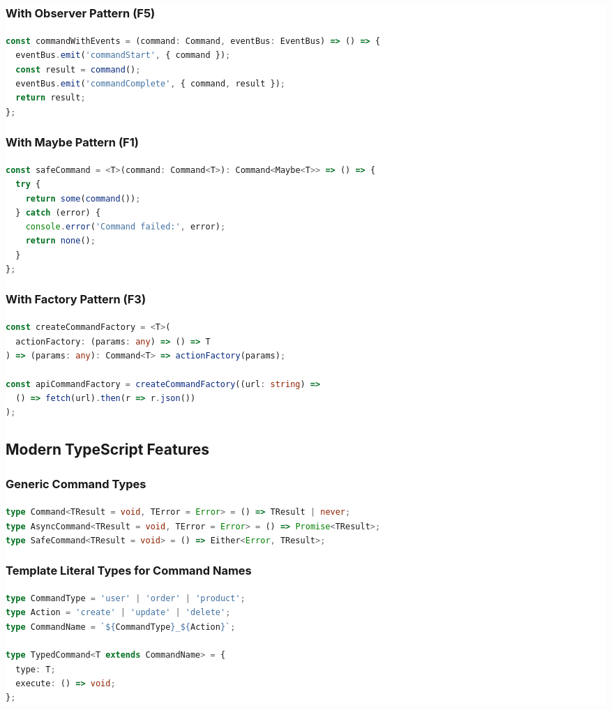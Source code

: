 ### **With Observer Pattern (F5)**
```typescript
const commandWithEvents = (command: Command, eventBus: EventBus) => () => {
  eventBus.emit('commandStart', { command });
  const result = command();
  eventBus.emit('commandComplete', { command, result });
  return result;
};
```

### **With Maybe Pattern (F1)**
```typescript
const safeCommand = <T>(command: Command<T>): Command<Maybe<T>> => () => {
  try {
    return some(command());
  } catch (error) {
    console.error('Command failed:', error);
    return none();
  }
};
```

### **With Factory Pattern (F3)**
```typescript
const createCommandFactory = <T>(
  actionFactory: (params: any) => () => T
) => (params: any): Command<T> => actionFactory(params);

const apiCommandFactory = createCommandFactory((url: string) => 
  () => fetch(url).then(r => r.json())
);
```

## Modern TypeScript Features

### **Generic Command Types**
```typescript
type Command<TResult = void, TError = Error> = () => TResult | never;
type AsyncCommand<TResult = void, TError = Error> = () => Promise<TResult>;
type SafeCommand<TResult = void> = () => Either<Error, TResult>;
```

### **Template Literal Types for Command Names**
```typescript
type CommandType = 'user' | 'order' | 'product';
type Action = 'create' | 'update' | 'delete';
type CommandName = `${CommandType}_${Action}`;

type TypedCommand<T extends CommandName> = {
  type: T;
  execute: () => void;
};
```
